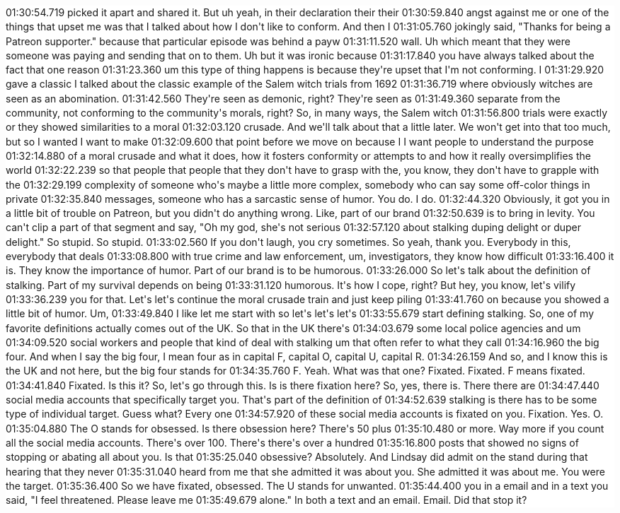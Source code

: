 01:30:54.719 picked it apart and shared it. But uh yeah, in their declaration their their
01:30:59.840 angst against me or one of the things that upset me was that I talked about how I don't like to conform. And then I
01:31:05.760 jokingly said, "Thanks for being a Patreon supporter." because that particular episode was behind a payw
01:31:11.520 wall. Uh which meant that they were someone was paying and sending that on to them. Uh but it was ironic because
01:31:17.840 you have always talked about the fact that one reason
01:31:23.360 um this type of thing happens is because they're upset that I'm not conforming. I
01:31:29.920 gave a classic I talked about the classic example of the Salem witch trials from 1692
01:31:36.719 where obviously witches are seen as an abomination.
01:31:42.560 They're seen as demonic, right? They're seen as
01:31:49.360 separate from the community, not conforming to the community's morals, right? So, in many ways, the Salem witch
01:31:56.800 trials were exactly or they showed similarities to a moral
01:32:03.120 crusade. And we'll talk about that a little later. We won't get into that too much, but so I wanted I want to make
01:32:09.600 that point before we move on because I I want people to understand the purpose
01:32:14.880 of a moral crusade and what it does, how it fosters conformity or attempts to and how it really oversimplifies the world
01:32:22.239 so that people that people that they don't have to grasp with the, you know, they don't have to grapple with the
01:32:29.199 complexity of someone who's maybe a little more complex, somebody who can say some off-color things in private
01:32:35.840 messages, someone who has a sarcastic sense of humor. You do. I do.
01:32:44.320 Obviously, it got you in a little bit of trouble on Patreon, but you didn't do anything wrong. Like, part of our brand
01:32:50.639 is to bring in levity. You can't clip a part of that segment and say, "Oh my god, she's not serious
01:32:57.120 about stalking duping delight or duper delight." So stupid. So stupid.
01:33:02.560 If you don't laugh, you cry sometimes. So yeah, thank you. Everybody in this, everybody that deals
01:33:08.800 with true crime and law enforcement, um, investigators, they know how difficult
01:33:16.400 it is. They know the importance of humor. Part of our brand is to be humorous.
01:33:26.000 So let's talk about the definition of stalking. Part of my survival depends on being
01:33:31.120 humorous. It's how I cope, right? But hey, you know, let's vilify
01:33:36.239 you for that. Let's let's continue the moral crusade train and just keep piling
01:33:41.760 on because you showed a little bit of humor. Um,
01:33:49.840 I like let me start with so let's let's let's
01:33:55.679 start defining stalking. So, one of my favorite definitions actually comes out of the UK. So that in the UK there's
01:34:03.679 some local police agencies and um
01:34:09.520 social workers and people that kind of deal with stalking um that often refer to what they call
01:34:16.960 the big four. And when I say the big four, I mean four as in capital F, capital O, capital U, capital R.
01:34:26.159 And so, and I know this is the UK and not here, but the big four stands for
01:34:35.760 F. Yeah. What was that one? Fixated. Fixated. F means fixated.
01:34:41.840 Fixated. Is this it? So, let's go through this. Is is there fixation here? So, yes, there is. There there are
01:34:47.440 social media accounts that specifically target you. That's part of the definition of
01:34:52.639 stalking is there has to be some type of individual target. Guess what? Every one
01:34:57.920 of these social media accounts is fixated on you. Fixation. Yes. O.
01:35:04.880 The O stands for obsessed. Is there obsession here? There's 50 plus
01:35:10.480 or more. Way more if you count all the social media accounts. There's over 100. There's there's over a hundred
01:35:16.800 posts that showed no signs of stopping or abating all about you. Is that
01:35:25.040 obsessive? Absolutely. And Lindsay did admit on the stand during that hearing that they never
01:35:31.040 heard from me that she admitted it was about you. She admitted it was about me. You were the target.
01:35:36.400 So we have fixated, obsessed. The U stands for unwanted.
01:35:44.400 you in a email and in a text you said, "I feel threatened. Please leave me
01:35:49.679 alone." In both a text and an email. Email. Did that stop it?